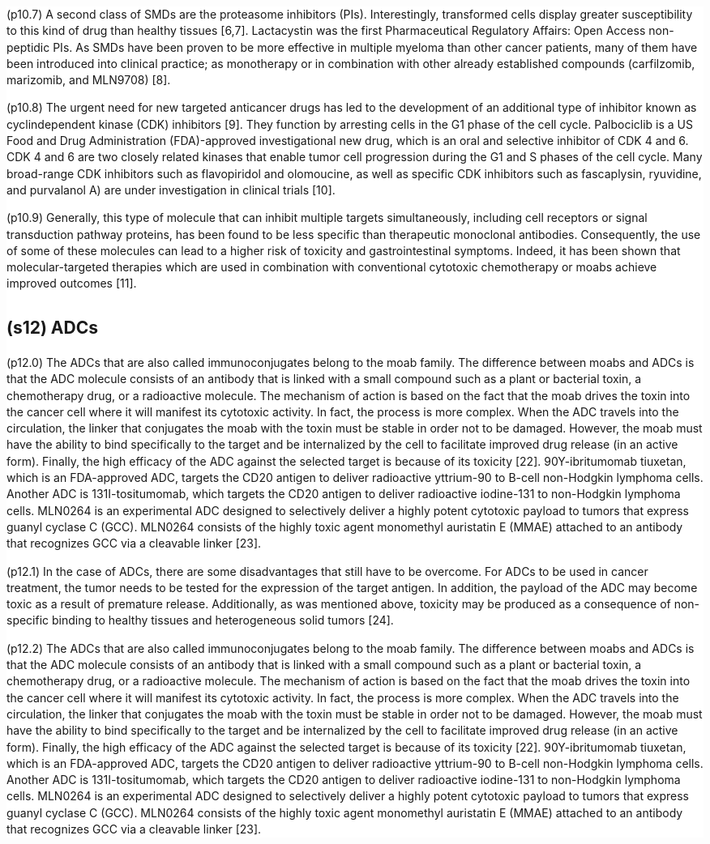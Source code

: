 (p10.7) A second class of SMDs are the proteasome inhibitors (PIs). Interestingly, transformed cells display greater susceptibility to this kind of drug than healthy tissues [6,7]. Lactacystin was the first Pharmaceutical Regulatory Affairs: Open Access non-peptidic PIs. As SMDs have been proven to be more effective in multiple myeloma than other cancer patients, many of them have been introduced into clinical practice; as monotherapy or in combination with other already established compounds (carfilzomib, marizomib, and MLN9708) [8].

(p10.8) The urgent need for new targeted anticancer drugs has led to the development of an additional type of inhibitor known as cyclindependent kinase (CDK) inhibitors [9]. They function by arresting cells in the G1 phase of the cell cycle. Palbociclib is a US Food and Drug Administration (FDA)-approved investigational new drug, which is an oral and selective inhibitor of CDK 4 and 6. CDK 4 and 6 are two closely related kinases that enable tumor cell progression during the G1 and S phases of the cell cycle. Many broad-range CDK inhibitors such as flavopiridol and olomoucine, as well as specific CDK inhibitors such as fascaplysin, ryuvidine, and purvalanol A) are under investigation in clinical trials [10].

(p10.9) Generally, this type of molecule that can inhibit multiple targets simultaneously, including cell receptors or signal transduction pathway proteins, has been found to be less specific than therapeutic monoclonal antibodies. Consequently, the use of some of these molecules can lead to a higher risk of toxicity and gastrointestinal symptoms. Indeed, it has been shown that molecular-targeted therapies which are used in combination with conventional cytotoxic chemotherapy or moabs achieve improved outcomes [11].
## (s12) ADCs
(p12.0) The ADCs that are also called immunoconjugates belong to the moab family. The difference between moabs and ADCs is that the ADC molecule consists of an antibody that is linked with a small compound such as a plant or bacterial toxin, a chemotherapy drug, or a radioactive molecule. The mechanism of action is based on the fact that the moab drives the toxin into the cancer cell where it will manifest its cytotoxic activity. In fact, the process is more complex. When the ADC travels into the circulation, the linker that conjugates the moab with the toxin must be stable in order not to be damaged. However, the moab must have the ability to bind specifically to the target and be internalized by the cell to facilitate improved drug release (in an active form). Finally, the high efficacy of the ADC against the selected target is because of its toxicity [22]. 90Y-ibritumomab tiuxetan, which is an FDA-approved ADC, targets the CD20 antigen to deliver radioactive yttrium-90 to B-cell non-Hodgkin lymphoma cells. Another ADC is 131I-tositumomab, which targets the CD20 antigen to deliver radioactive iodine-131 to non-Hodgkin lymphoma cells. MLN0264 is an experimental ADC designed to selectively deliver a highly potent cytotoxic payload to tumors that express guanyl cyclase C (GCC). MLN0264 consists of the highly toxic agent monomethyl auristatin E (MMAE) attached to an antibody that recognizes GCC via a cleavable linker [23].

(p12.1) In the case of ADCs, there are some disadvantages that still have to be overcome. For ADCs to be used in cancer treatment, the tumor needs to be tested for the expression of the target antigen. In addition, the payload of the ADC may become toxic as a result of premature release. Additionally, as was mentioned above, toxicity may be produced as a consequence of non-specific binding to healthy tissues and heterogeneous solid tumors [24].

(p12.2) The ADCs that are also called immunoconjugates belong to the moab family. The difference between moabs and ADCs is that the ADC molecule consists of an antibody that is linked with a small compound such as a plant or bacterial toxin, a chemotherapy drug, or a radioactive molecule. The mechanism of action is based on the fact that the moab drives the toxin into the cancer cell where it will manifest its cytotoxic activity. In fact, the process is more complex. When the ADC travels into the circulation, the linker that conjugates the moab with the toxin must be stable in order not to be damaged. However, the moab must have the ability to bind specifically to the target and be internalized by the cell to facilitate improved drug release (in an active form). Finally, the high efficacy of the ADC against the selected target is because of its toxicity [22]. 90Y-ibritumomab tiuxetan, which is an FDA-approved ADC, targets the CD20 antigen to deliver radioactive yttrium-90 to B-cell non-Hodgkin lymphoma cells. Another ADC is 131I-tositumomab, which targets the CD20 antigen to deliver radioactive iodine-131 to non-Hodgkin lymphoma cells. MLN0264 is an experimental ADC designed to selectively deliver a highly potent cytotoxic payload to tumors that express guanyl cyclase C (GCC). MLN0264 consists of the highly toxic agent monomethyl auristatin E (MMAE) attached to an antibody that recognizes GCC via a cleavable linker [23].
